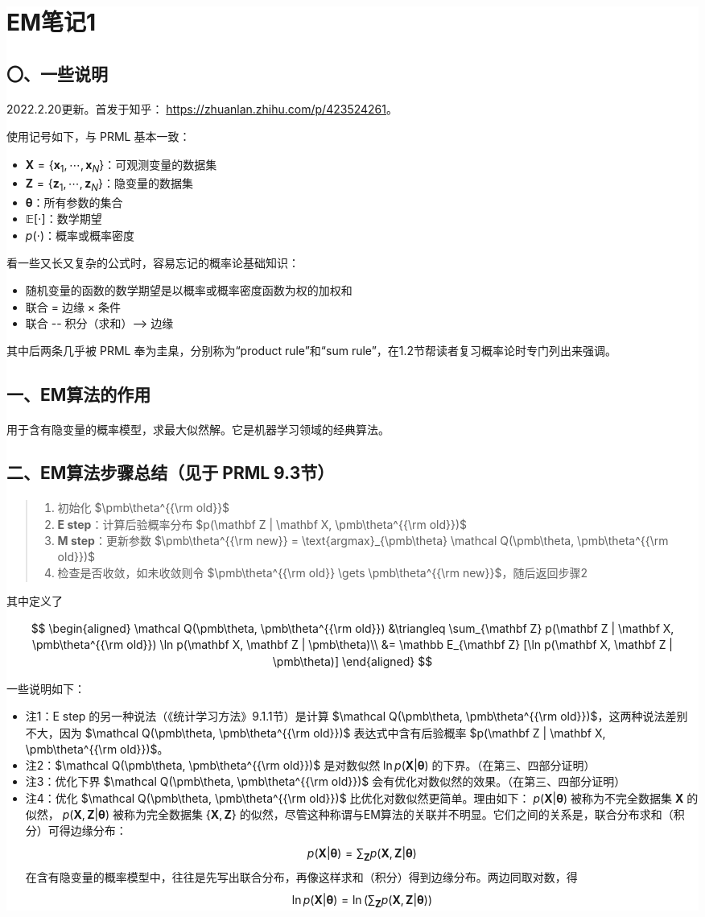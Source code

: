 # EM笔记1

## 〇、一些说明

2022.2.20更新。首发于知乎：
<https://zhuanlan.zhihu.com/p/423524261>。

使用记号如下，与 PRML 基本一致：

* $\mathbf X = \{\pmb x_1, \cdots, \pmb x_N\}$：可观测变量的数据集
* $\mathbf Z = \{\pmb z_1, \cdots, \pmb z_N\}$：隐变量的数据集
* $\pmb\theta$：所有参数的集合
* $\mathbb E [\cdot]$：数学期望
* $p(\cdot)$：概率或概率密度

看一些又长又复杂的公式时，容易忘记的概率论基础知识：

* 随机变量的函数的数学期望是以概率或概率密度函数为权的加权和
* 联合 = 边缘 × 条件
* 联合 -- 积分（求和）--> 边缘

其中后两条几乎被 PRML 奉为圭臬，分别称为“product rule”和“sum rule”，在1.2节帮读者复习概率论时专门列出来强调。

## 一、EM算法的作用

用于含有隐变量的概率模型，求最大似然解。它是机器学习领域的经典算法。

## 二、EM算法步骤总结（见于 PRML 9.3节）

>1. 初始化 $\pmb\theta^{{\rm old}}$
>2. **E step**：计算后验概率分布 $p(\mathbf Z | \mathbf X, \pmb\theta^{{\rm old}})$
>3. **M step**：更新参数 $\pmb\theta^{{\rm new}} = \text{argmax}_{\pmb\theta} \mathcal Q(\pmb\theta, \pmb\theta^{{\rm old}})$
>4. 检查是否收敛，如未收敛则令 $\pmb\theta^{{\rm old}} \gets \pmb\theta^{{\rm new}}$，随后返回步骤2

其中定义了

$$
\begin{aligned}
\mathcal Q(\pmb\theta, \pmb\theta^{{\rm old}})
&\triangleq \sum_{\mathbf Z} p(\mathbf Z | \mathbf X, \pmb\theta^{{\rm old}}) \ln p(\mathbf X, \mathbf Z | \pmb\theta)\\
&= \mathbb E_{\mathbf Z} [\ln p(\mathbf X, \mathbf Z | \pmb\theta)]
\end{aligned}
$$

一些说明如下：

* 注1：E step 的另一种说法（《统计学习方法》9.1.1节）是计算 $\mathcal Q(\pmb\theta, \pmb\theta^{{\rm old}})$，这两种说法差别不大，因为 $\mathcal Q(\pmb\theta, \pmb\theta^{{\rm old}})$ 表达式中含有后验概率 $p(\mathbf Z | \mathbf X, \pmb\theta^{{\rm old}})$。
* 注2：$\mathcal Q(\pmb\theta, \pmb\theta^{{\rm old}})$ 是对数似然 $\ln p(\mathbf  X | \pmb\theta)$ 的下界。（在第三、四部分证明）
* 注3：优化下界 $\mathcal Q(\pmb\theta, \pmb\theta^{{\rm old}})$ 会有优化对数似然的效果。（在第三、四部分证明）
* 注4：优化 $\mathcal Q(\pmb\theta, \pmb\theta^{{\rm old}})$ 比优化对数似然更简单。理由如下：
$p(\mathbf X|\pmb\theta)$ 被称为不完全数据集 $\mathbf X$ 的似然， $p(\mathbf X, \mathbf Z | \pmb\theta)$ 被称为完全数据集 $\{\mathbf X, \mathbf Z\}$ 的似然，尽管这种称谓与EM算法的关联并不明显。它们之间的关系是，联合分布求和（积分）可得边缘分布：
$$
p(\mathbf X | \pmb\theta) = \sum_{\mathbf Z} p(\mathbf X, \mathbf Z | \pmb\theta)
$$
在含有隐变量的概率模型中，往往是先写出联合分布，再像这样求和（积分）得到边缘分布。两边同取对数，得
$$
\ln p(\mathbf X | \pmb\theta) = \ln \left(\sum_{\mathbf Z} p(\mathbf X, \mathbf Z | \pmb\theta)\right)
$$